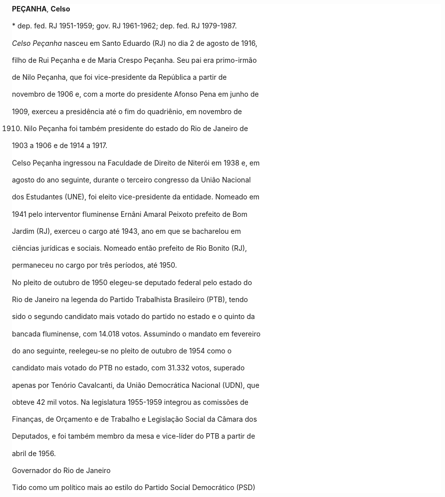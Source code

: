 **PEÇANHA**, **Celso**



\* dep. fed. RJ 1951-1959; gov. RJ 1961-1962; dep. fed. RJ 1979-1987.



*Celso Peçanha* nasceu em Santo Eduardo (RJ) no dia 2 de agosto de 1916,

filho de Rui Peçanha e de Maria Crespo Peçanha. Seu pai era primo-irmão

de Nilo Peçanha, que foi vice-presidente da República a partir de

novembro de 1906 e, com a morte do presidente Afonso Pena em junho de

1909, exerceu a presidência até o fim do quadriênio, em novembro de

1910. Nilo Peçanha foi também presidente do estado do Rio de Janeiro de

1903 a 1906 e de 1914 a 1917.



Celso Peçanha ingressou na Faculdade de Direito de Niterói em 1938 e, em

agosto do ano seguinte, durante o terceiro congresso da União Nacional

dos Estudantes (UNE), foi eleito vice-presidente da entidade. Nomeado em

1941 pelo interventor fluminense Ernâni Amaral Peixoto prefeito de Bom

Jardim (RJ), exerceu o cargo até 1943, ano em que se bacharelou em

ciências jurídicas e sociais. Nomeado então prefeito de Rio Bonito (RJ),

permaneceu no cargo por três períodos, até 1950.



No pleito de outubro de 1950 elegeu-se deputado federal pelo estado do

Rio de Janeiro na legenda do Partido Trabalhista Brasileiro (PTB), tendo

sido o segundo candidato mais votado do partido no estado e o quinto da

bancada fluminense, com 14.018 votos. Assumindo o mandato em fevereiro

do ano seguinte, reelegeu-se no pleito de outubro de 1954 como o

candidato mais votado do PTB no estado, com 31.332 votos, superado

apenas por Tenório Cavalcanti, da União Democrática Nacional (UDN), que

obteve 42 mil votos. Na legislatura 1955-1959 integrou as comissões de

Finanças, de Orçamento e de Trabalho e Legislação Social da Câmara dos

Deputados, e foi também membro da mesa e vice-líder do PTB a partir de

abril de 1956.



Governador do Rio de Janeiro



Tido como um político mais ao estilo do Partido Social Democrático (PSD)
